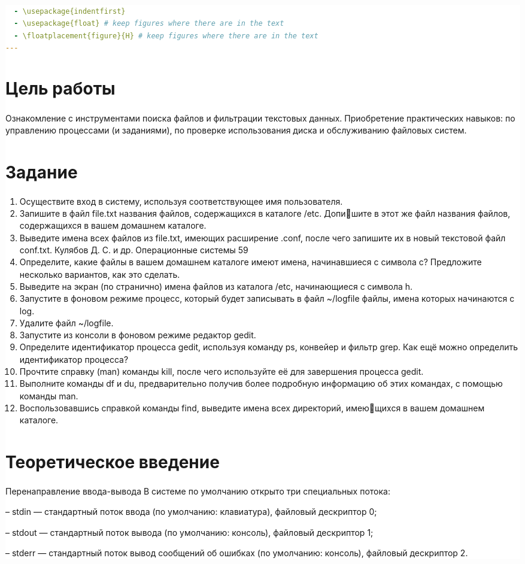 ```yaml
  - \usepackage{indentfirst}
  - \usepackage{float} # keep figures where there are in the text
  - \floatplacement{figure}{H} # keep figures where there are in the text
---
```


# Цель работы

Ознакомление с инструментами поиска файлов и фильтрации текстовых данных.
Приобретение практических навыков: по управлению процессами (и заданиями), по
проверке использования диска и обслуживанию файловых систем.

# Задание


1. Осуществите вход в систему, используя соответствующее имя пользователя.
2. Запишите в файл file.txt названия файлов, содержащихся в каталоге /etc. Допишите в этот же файл названия файлов, содержащихся в вашем домашнем каталоге.
3. Выведите имена всех файлов из file.txt, имеющих расширение .conf, после чего
запишите их в новый текстовой файл conf.txt.
Кулябов Д. С. и др. Операционные системы 59
4. Определите, какие файлы в вашем домашнем каталоге имеют имена, начинавшиеся
с символа c? Предложите несколько вариантов, как это сделать.
5. Выведите на экран (по странично) имена файлов из каталога /etc, начинающиеся
с символа h.
6. Запустите в фоновом режиме процесс, который будет записывать в файл ~/logfile
файлы, имена которых начинаются с log.
7. Удалите файл ~/logfile.
8. Запустите из консоли в фоновом режиме редактор gedit.
9. Определите идентификатор процесса gedit, используя команду ps, конвейер и фильтр
grep. Как ещё можно определить идентификатор процесса?
10. Прочтите справку (man) команды kill, после чего используйте её для завершения
процесса gedit.
11. Выполните команды df и du, предварительно получив более подробную информацию
об этих командах, с помощью команды man.
12. Воспользовавшись справкой команды find, выведите имена всех директорий, имеющихся в вашем домашнем каталоге.

# Теоретическое введение

Перенаправление ввода-вывода
В системе по умолчанию открыто три специальных потока:

– stdin — стандартный поток ввода (по умолчанию: клавиатура), файловый дескриптор
0;

– stdout — стандартный поток вывода (по умолчанию: консоль), файловый дескриптор
1;

– stderr — стандартный поток вывод сообщений об ошибках (по умолчанию: консоль),
файловый дескриптор 2.
